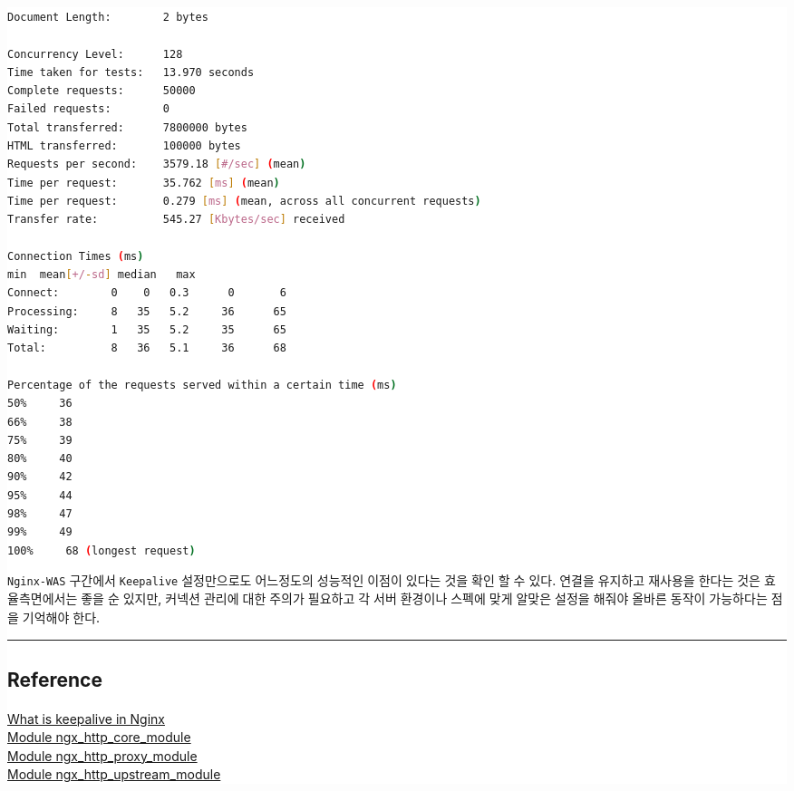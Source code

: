 ```bash
Document Length:        2 bytes

Concurrency Level:      128
Time taken for tests:   13.970 seconds
Complete requests:      50000
Failed requests:        0
Total transferred:      7800000 bytes
HTML transferred:       100000 bytes
Requests per second:    3579.18 [#/sec] (mean)
Time per request:       35.762 [ms] (mean)
Time per request:       0.279 [ms] (mean, across all concurrent requests)
Transfer rate:          545.27 [Kbytes/sec] received

Connection Times (ms)
min  mean[+/-sd] median   max
Connect:        0    0   0.3      0       6
Processing:     8   35   5.2     36      65
Waiting:        1   35   5.2     35      65
Total:          8   36   5.1     36      68

Percentage of the requests served within a certain time (ms)
50%     36
66%     38
75%     39
80%     40
90%     42
95%     44
98%     47
99%     49
100%     68 (longest request)
```  


`Nginx-WAS` 구간에서 `Keepalive` 설정만으로도 어느정도의 성능적인 이점이 있다는 것을 확인 할 수 있다. 
연결을 유지하고 재사용을 한다는 것은 효율측면에서는 좋을 순 있지만, 
커넥션 관리에 대한 주의가 필요하고 각 서버 환경이나 스펙에 맞게 알맞은 설정을 해줘야 올바른 동작이 가능하다는 점을 기억해야 한다.  




---
## Reference
[What is keepalive in Nginx](https://linuxhint.com/what-is-keepalive-in-nginx/)  
[Module ngx_http_core_module](http://nginx.org/en/docs/http/ngx_http_core_module.html)  
[Module ngx_http_proxy_module](http://nginx.org/en/docs/http/ngx_http_proxy_module.html)  
[Module ngx_http_upstream_module](http://nginx.org/en/docs/http/ngx_http_upstream_module.html)  
    